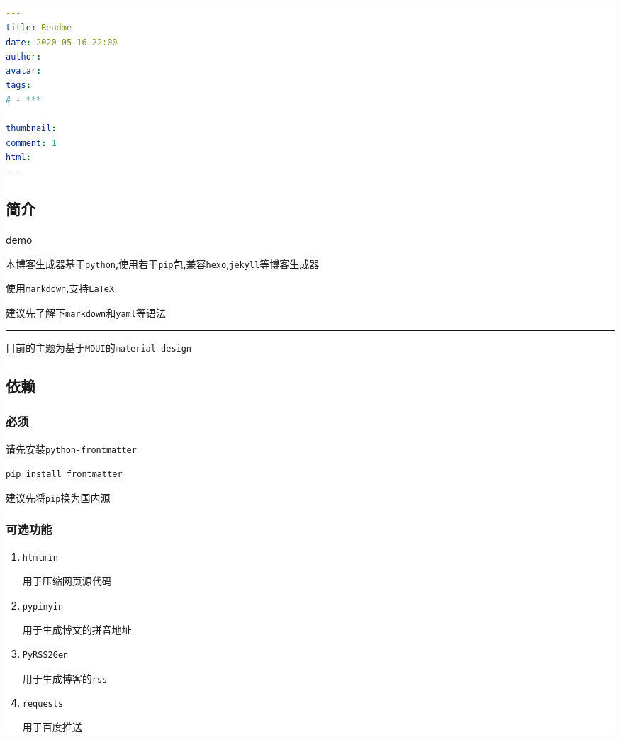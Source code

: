 ```yaml
---
title: Readme
date: 2020-05-16 22:00
author:
avatar: 
tags: 
# - ***

thumbnail: 
comment: 1
html:
---
```

## 简介

[demo](https://blog.zcmimi.top/)

本博客生成器基于`python`,使用若干`pip`包,兼容`hexo`,`jekyll`等博客生成器

使用`markdown`,支持`LaTeX`

建议先了解下`markdown`和`yaml`等语法

---

目前的主题为基于`MDUI`的`material design`

## 依赖

### 必须

请先安装`python-frontmatter`

```bash
pip install frontmatter
```

建议先将`pip`换为国内源

### 可选功能

1. `htmlmin`

   用于压缩网页源代码

2. `pypinyin`

   用于生成博文的拼音地址

3. `PyRSS2Gen`

   用于生成博客的`rss`
   
4. `requests`

   用于百度推送
